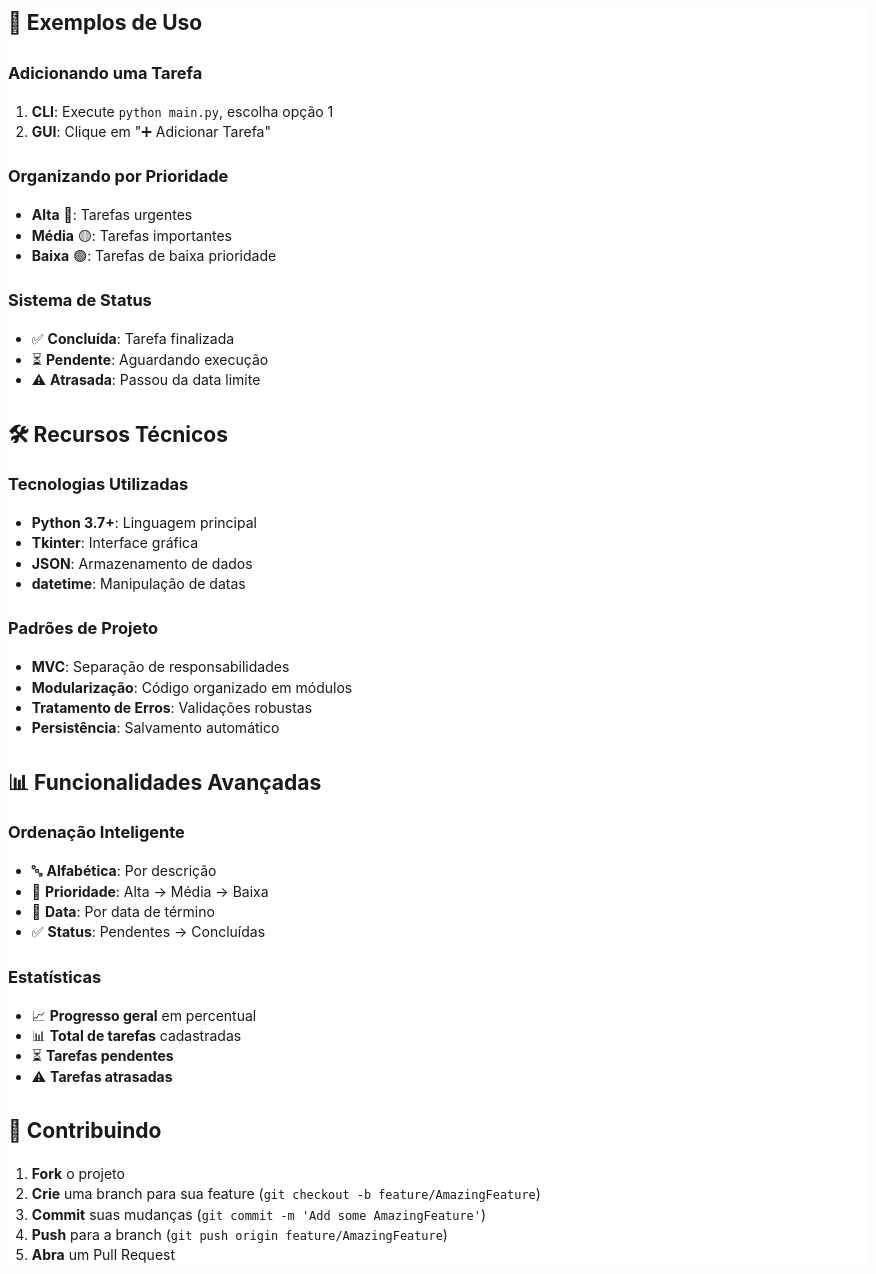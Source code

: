 ## 🎯 Exemplos de Uso

### Adicionando uma Tarefa
1. **CLI**: Execute `python main.py`, escolha opção 1
2. **GUI**: Clique em "➕ Adicionar Tarefa"

### Organizando por Prioridade
- **Alta** 🔴: Tarefas urgentes
- **Média** 🟡: Tarefas importantes
- **Baixa** 🟢: Tarefas de baixa prioridade

### Sistema de Status
- ✅ **Concluída**: Tarefa finalizada
- ⏳ **Pendente**: Aguardando execução
- ⚠️ **Atrasada**: Passou da data limite

## 🛠️ Recursos Técnicos

### Tecnologias Utilizadas
- **Python 3.7+**: Linguagem principal
- **Tkinter**: Interface gráfica
- **JSON**: Armazenamento de dados
- **datetime**: Manipulação de datas

### Padrões de Projeto
- **MVC**: Separação de responsabilidades
- **Modularização**: Código organizado em módulos
- **Tratamento de Erros**: Validações robustas
- **Persistência**: Salvamento automático

## 📊 Funcionalidades Avançadas

### Ordenação Inteligente
- 🔤 **Alfabética**: Por descrição
- 🎯 **Prioridade**: Alta → Média → Baixa
- 📅 **Data**: Por data de término
- ✅ **Status**: Pendentes → Concluídas

### Estatísticas
- 📈 **Progresso geral** em percentual
- 📊 **Total de tarefas** cadastradas
- ⏳ **Tarefas pendentes**
- ⚠️ **Tarefas atrasadas**

## 🤝 Contribuindo

1. **Fork** o projeto
2. **Crie** uma branch para sua feature (`git checkout -b feature/AmazingFeature`)
3. **Commit** suas mudanças (`git commit -m 'Add some AmazingFeature'`)
4. **Push** para a branch (`git push origin feature/AmazingFeature`)
5. **Abra** um Pull Request
